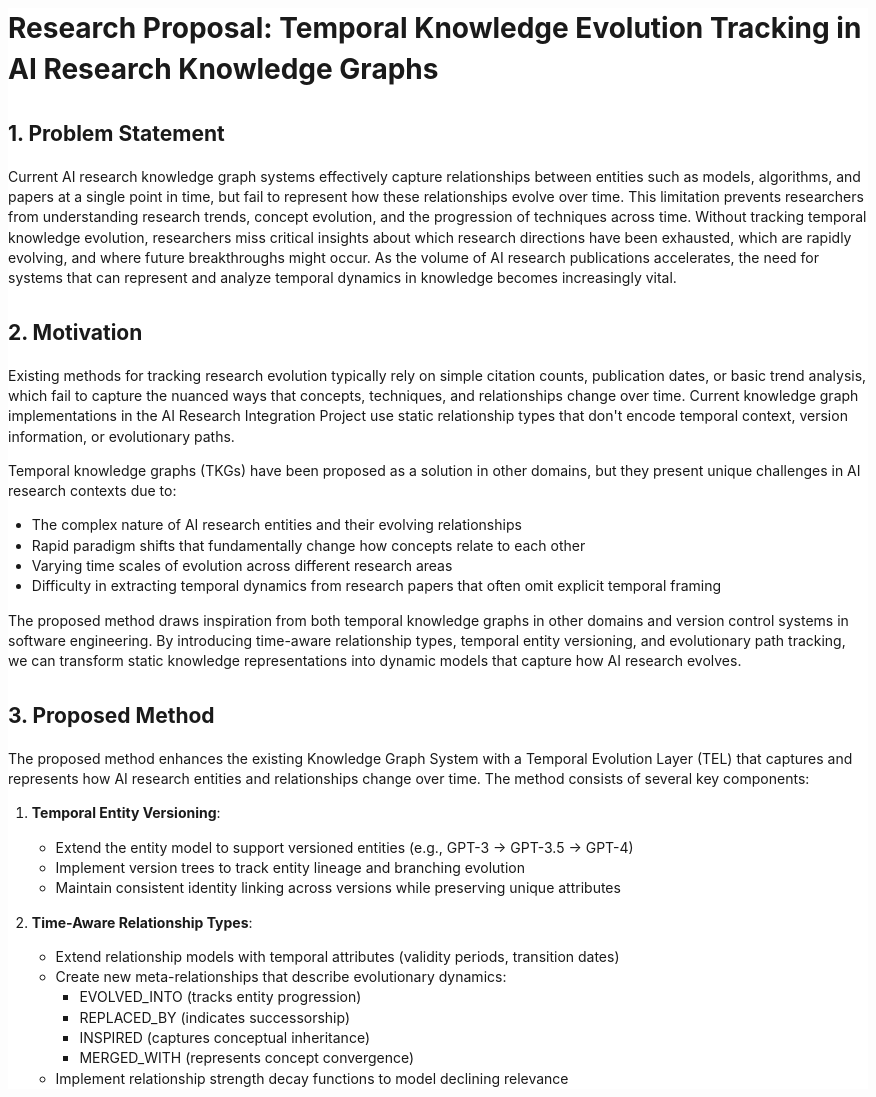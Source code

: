 # Research Proposal: Temporal Knowledge Evolution Tracking in AI Research Knowledge Graphs

## 1. Problem Statement

Current AI research knowledge graph systems effectively capture relationships between entities such as models, algorithms, and papers at a single point in time, but fail to represent how these relationships evolve over time. This limitation prevents researchers from understanding research trends, concept evolution, and the progression of techniques across time. Without tracking temporal knowledge evolution, researchers miss critical insights about which research directions have been exhausted, which are rapidly evolving, and where future breakthroughs might occur. As the volume of AI research publications accelerates, the need for systems that can represent and analyze temporal dynamics in knowledge becomes increasingly vital.

## 2. Motivation

Existing methods for tracking research evolution typically rely on simple citation counts, publication dates, or basic trend analysis, which fail to capture the nuanced ways that concepts, techniques, and relationships change over time. Current knowledge graph implementations in the AI Research Integration Project use static relationship types that don't encode temporal context, version information, or evolutionary paths. 

Temporal knowledge graphs (TKGs) have been proposed as a solution in other domains, but they present unique challenges in AI research contexts due to:
- The complex nature of AI research entities and their evolving relationships
- Rapid paradigm shifts that fundamentally change how concepts relate to each other
- Varying time scales of evolution across different research areas
- Difficulty in extracting temporal dynamics from research papers that often omit explicit temporal framing

The proposed method draws inspiration from both temporal knowledge graphs in other domains and version control systems in software engineering. By introducing time-aware relationship types, temporal entity versioning, and evolutionary path tracking, we can transform static knowledge representations into dynamic models that capture how AI research evolves.

## 3. Proposed Method

The proposed method enhances the existing Knowledge Graph System with a Temporal Evolution Layer (TEL) that captures and represents how AI research entities and relationships change over time. The method consists of several key components:

1. **Temporal Entity Versioning**:
   - Extend the entity model to support versioned entities (e.g., GPT-3 → GPT-3.5 → GPT-4)
   - Implement version trees to track entity lineage and branching evolution
   - Maintain consistent identity linking across versions while preserving unique attributes

2. **Time-Aware Relationship Types**:
   - Extend relationship models with temporal attributes (validity periods, transition dates)
   - Create new meta-relationships that describe evolutionary dynamics:
     - EVOLVED_INTO (tracks entity progression)
     - REPLACED_BY (indicates successorship)
     - INSPIRED (captures conceptual inheritance)
     - MERGED_WITH (represents concept convergence)
   - Implement relationship strength decay functions to model declining relevance
